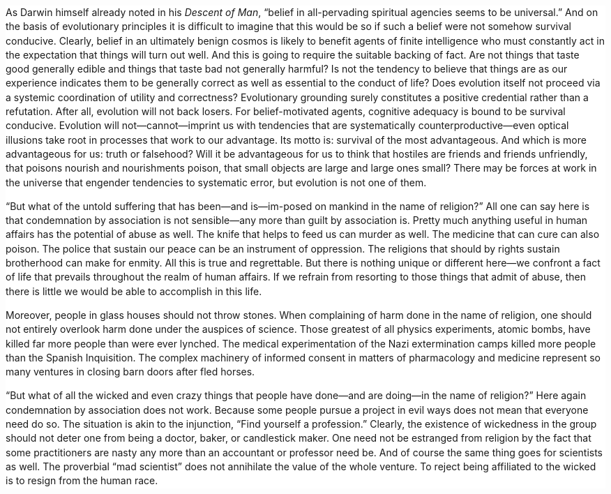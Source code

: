 As Darwin himself already noted in his <span
style="font-style:italic;">Descent of Man</span>, “belief in
all-pervading spiritual agencies seems to be universal.” And on the
basis of evolutionary principles it is difficult to imagine that this
would be so if such a belief were not somehow survival conducive.
Clearly, belief in an ultimately benign cosmos is likely to benefit
agents of finite intelligence who must constantly act in the expectation
that things will turn out well. And this is going to require the
suitable backing of fact. Are not things that taste good generally
edible and things that taste bad not generally harmful? Is not the
tendency to believe that things are as our experience indicates them to
be generally correct as well as essential to the conduct of life? Does
evolution itself not proceed via a systemic coordination of utility and
correctness? Evolutionary grounding surely constitutes a positive
credential rather than a refutation. After all, evolution will not back
losers. For belief-motivated agents, cognitive adequacy is bound to be
survival conducive. Evolution will not—cannot—imprint us with tendencies
that are systematically counterproductive—even optical illusions take
root in processes that work to our advantage. Its motto is: survival of
the most advantageous. And which is more advantageous for us: truth or
falsehood? Will it be advantageous for us to think that hostiles are
friends and friends unfriendly, that poisons nourish and nourishments
poison, that small objects are large and large ones small? There may be
forces at work in the universe that engender tendencies to systematic
error, but evolution is not one of them.

“But what of the untold suffering that has been—and is—im-posed on
mankind in the name of religion?” All one can say here is that
condemnation by association is not sensible—any more than guilt by
association is. Pretty much anything useful in human affairs has the
potential of abuse as well. The knife that helps to feed us can murder
as well. The medicine that can cure can also poison. The police that
sustain our peace can be an instrument of oppression. The religions that
should by rights sustain brotherhood can make for enmity. All this is
true and regrettable. But there is nothing unique or different here—we
confront a fact of life that prevails throughout the realm of human
affairs. If we refrain from resorting to those things that admit of
abuse, then there is little we would be able to accomplish in this life.

Moreover, people in glass houses should not throw stones. When
complaining of harm done in the name of religion, one should not
entirely overlook harm done under the auspices of science. Those
greatest of all physics experiments, atomic bombs, have killed far more
people than were ever lynched. The medical experimentation of the Nazi
extermination camps killed more people than the Spanish Inquisition. The
complex machinery of informed consent in matters of pharmacology and
medicine represent so many ventures in closing barn doors after fled
horses.

“But what of all the wicked and even crazy things that people have
done—and are doing—in the name of religion?” Here again condemnation by
association does not work. Because some people pursue a project in evil
ways does not mean that everyone need do so. The situation is akin to
the injunction, “Find yourself a profession.” Clearly, the existence of
wickedness in the group should not deter one from being a doctor, baker,
or candlestick maker. One need not be estranged from religion by the
fact that some practitioners are nasty any more than an accountant or
professor need be. And of course the same thing goes for scientists as
well. The proverbial “mad scientist” does not annihilate the value of
the whole venture. To reject being affiliated to the wicked is to resign
from the human race.
